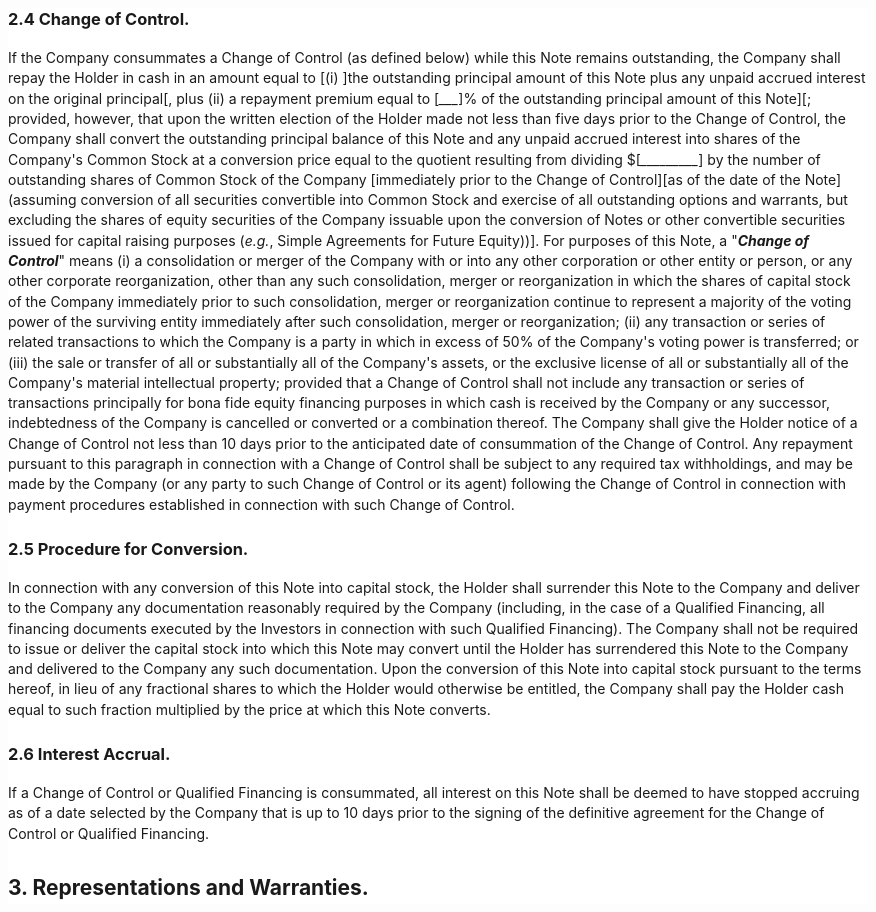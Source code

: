 ### 2.4 Change of Control.

If the Company consummates a Change of Control (as defined below) while this Note remains outstanding, the Company shall repay the Holder in cash in an amount equal to [(i) ]the outstanding principal amount of this Note plus any unpaid accrued interest on the original principal[, plus (ii) a repayment premium equal to [*___*]% of the outstanding principal amount of this Note][; provided, however, that upon the written election of the Holder made not less than five days prior to the Change of Control, the Company shall convert the outstanding principal balance of this Note and any unpaid accrued interest into shares of the Company's Common Stock at a conversion price equal to the quotient resulting from dividing $[*_________*] by the number of outstanding shares of Common Stock of the Company [immediately prior to the Change of Control][as of the date of the Note] (assuming conversion of all securities convertible into Common Stock and exercise of all outstanding options and warrants, but excluding the shares of equity securities of the Company issuable upon the conversion of Notes or other convertible securities issued for capital raising purposes (_e.g._, Simple Agreements for Future Equity))].  For purposes of this Note, a "**_Change of Control_**" means (i) a consolidation or merger of the Company with or into any other corporation or other entity or person, or any other corporate reorganization, other than any such consolidation, merger or reorganization in which the shares of capital stock of the Company immediately prior to such consolidation, merger or reorganization continue to represent a majority of the voting power of the surviving entity immediately after such consolidation, merger or reorganization; (ii) any transaction or series of related transactions to which the Company is a party in which in excess of 50% of the Company's voting power is transferred; or (iii) the sale or transfer of all or substantially all of the Company's assets, or the exclusive license of all or substantially all of the Company's material intellectual property; provided that a Change of Control shall not include any transaction or series of transactions principally for bona fide equity financing purposes in which cash is received by the Company or any successor, indebtedness of the Company is cancelled or converted or a combination thereof. The Company shall give the Holder notice of a Change of Control not less than 10 days prior to the anticipated date of consummation of the Change of Control.  Any repayment pursuant to this paragraph in connection with a Change of Control shall be subject to any required tax withholdings, and may be made by the Company (or any party to such Change of Control or its agent) following the Change of Control in connection with payment procedures established in connection with such Change of Control.

### 2.5 Procedure for Conversion.

In connection with any conversion of this Note into capital stock, the Holder shall surrender this Note to the Company and deliver to the Company any documentation reasonably required by the Company (including, in the case of a Qualified Financing, all financing documents executed by the Investors in connection with such Qualified Financing).  The Company shall not be required to issue or deliver the capital stock into which this Note may convert until the Holder has surrendered this Note to the Company and delivered to the Company any such documentation.  Upon the conversion of this Note into capital stock pursuant to the terms hereof, in lieu of any fractional shares to which the Holder would otherwise be entitled, the Company shall pay the Holder cash equal to such fraction multiplied by the price at which this Note converts.

### 2.6 Interest Accrual.

If a Change of Control or Qualified Financing is consummated, all interest on this Note shall be deemed to have stopped accruing as of a date selected by the Company that is up to 10 days prior to the signing of the definitive agreement for the Change of Control or Qualified Financing.

## 3. Representations and Warranties.
